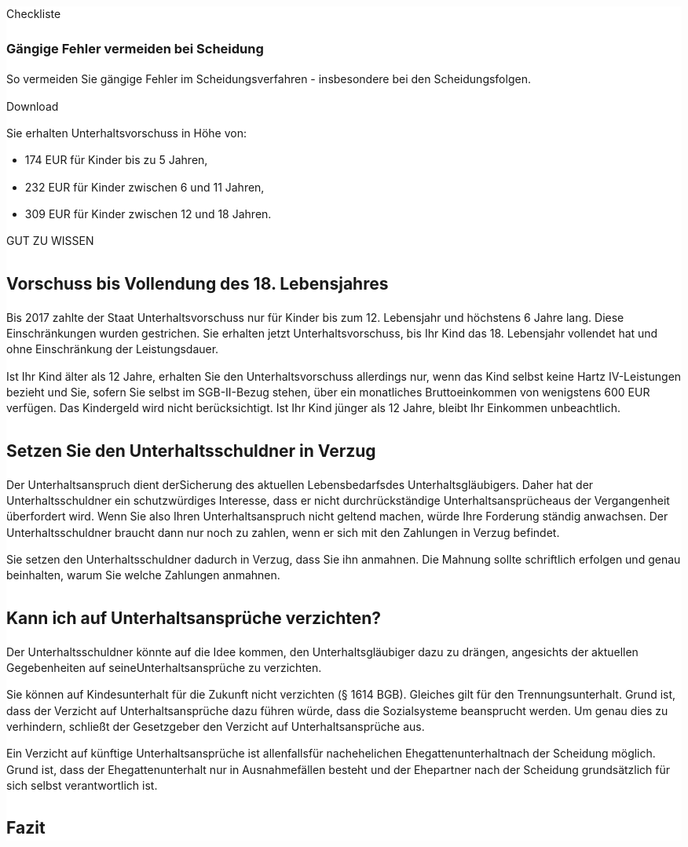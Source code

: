 Checkliste

### Gängige Fehler vermeiden bei Scheidung

So vermeiden Sie gängige Fehler im Scheidungsverfahren - insbesondere bei den Scheidungsfolgen.

Download

Sie erhalten Unterhaltsvorschuss in Höhe von:

- 174 EUR für Kinder bis zu 5 Jahren,

- 232 EUR für Kinder zwischen 6 und 11 Jahren,

- 309 EUR für Kinder zwischen 12 und 18 Jahren.

GUT ZU WISSEN

## Vorschuss bis Vollendung des 18. Lebensjahres

Bis 2017 zahlte der Staat Unterhaltsvorschuss nur für Kinder bis zum 12. Lebensjahr und höchstens 6 Jahre lang. Diese Einschränkungen wurden gestrichen. Sie erhalten jetzt Unterhaltsvorschuss, bis Ihr Kind das 18. Lebensjahr vollendet hat und ohne Einschränkung der Leistungsdauer.

Ist Ihr Kind älter als 12 Jahre, erhalten Sie den Unterhaltsvorschuss allerdings nur, wenn das Kind selbst keine Hartz IV-Leistungen bezieht und Sie, sofern Sie selbst im SGB-II-Bezug stehen, über ein monatliches Bruttoeinkommen von wenigstens 600 EUR verfügen. Das Kindergeld wird nicht berücksichtigt. Ist Ihr Kind jünger als 12 Jahre, bleibt Ihr Einkommen unbeachtlich.

## Setzen Sie den Unterhaltsschuldner in Verzug

Der Unterhaltsanspruch dient derSicherung des aktuellen Lebensbedarfsdes Unterhaltsgläubigers. Daher hat der Unterhaltsschuldner ein schutzwürdiges Interesse, dass er nicht durchrückständige Unterhaltsansprücheaus der Vergangenheit überfordert wird. Wenn Sie also Ihren Unterhaltsanspruch nicht geltend machen, würde Ihre Forderung ständig anwachsen. Der Unterhaltsschuldner braucht dann nur noch zu zahlen, wenn er sich mit den Zahlungen in Verzug befindet.

Sie setzen den Unterhaltsschuldner dadurch in Verzug, dass Sie ihn anmahnen. Die Mahnung sollte schriftlich erfolgen und genau beinhalten, warum Sie welche Zahlungen anmahnen.

## Kann ich auf Unterhaltsansprüche verzichten?

Der Unterhaltsschuldner könnte auf die Idee kommen, den Unterhaltsgläubiger dazu zu drängen, angesichts der aktuellen Gegebenheiten auf seineUnterhaltsansprüche zu verzichten.

Sie können auf Kindesunterhalt für die Zukunft nicht verzichten (§ 1614 BGB). Gleiches gilt für den Trennungsunterhalt. Grund ist, dass der Verzicht auf Unterhaltsansprüche dazu führen würde, dass die Sozialsysteme beansprucht werden. Um genau dies zu verhindern, schließt der Gesetzgeber den Verzicht auf Unterhaltsansprüche aus.

Ein Verzicht auf künftige Unterhaltsansprüche ist allenfallsfür nachehelichen Ehegattenunterhaltnach der Scheidung möglich. Grund ist, dass der Ehegattenunterhalt nur in Ausnahmefällen besteht und der Ehepartner nach der Scheidung grundsätzlich für sich selbst verantwortlich ist.

## Fazit

